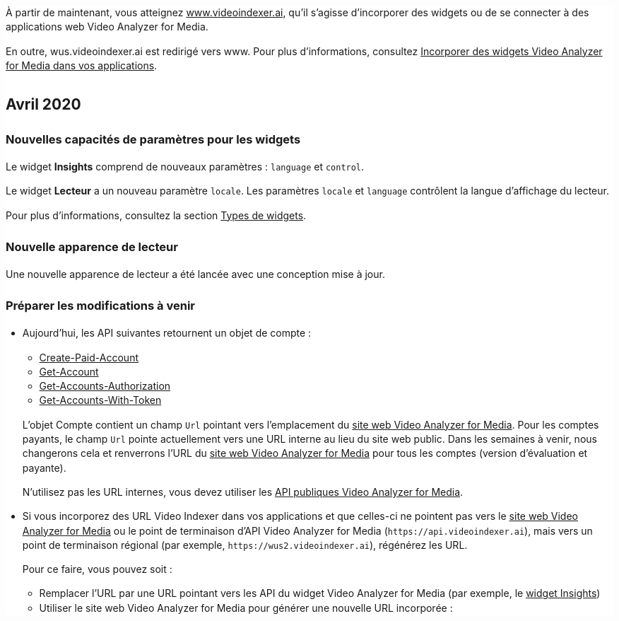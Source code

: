 À partir de maintenant, vous atteignez www.videoindexer.ai, qu’il s’agisse d’incorporer des widgets ou de se connecter à des applications web Video Analyzer for Media.

En outre, wus.videoindexer.ai est redirigé vers www. Pour plus d’informations, consultez [Incorporer des widgets Video Analyzer for Media dans vos applications](video-indexer-embed-widgets.md).

## <a name="april-2020"></a>Avril 2020

### <a name="new-widget-parameters-capabilities"></a>Nouvelles capacités de paramètres pour les widgets

Le widget **Insights** comprend de nouveaux paramètres : `language` et `control`.

Le widget **Lecteur** a un nouveau paramètre `locale`. Les paramètres `locale` et `language` contrôlent la langue d’affichage du lecteur.

Pour plus d’informations, consultez la section [Types de widgets](video-indexer-embed-widgets.md#widget-types). 

### <a name="new-player-skin"></a>Nouvelle apparence de lecteur

Une nouvelle apparence de lecteur a été lancée avec une conception mise à jour.

### <a name="prepare-for-upcoming-changes"></a>Préparer les modifications à venir

* Aujourd’hui, les API suivantes retournent un objet de compte :

    * [Create-Paid-Account](https://api-portal.videoindexer.ai/api-details#api=Operations&operation=Create-Paid-Account)
    * [Get-Account](https://api-portal.videoindexer.ai/api-details#api=Operations&operation=Get-Account)
    * [Get-Accounts-Authorization](https://api-portal.videoindexer.ai/api-details#api=Operations&operation=Get-Accounts-Authorization)
    * [Get-Accounts-With-Token](https://api-portal.videoindexer.ai/api-details#api=Operations&operation=Get-Accounts-With-Token)
 
    L’objet Compte contient un champ `Url` pointant vers l’emplacement du [site web Video Analyzer for Media](https://www.videoindexer.ai/).
Pour les comptes payants, le champ `Url` pointe actuellement vers une URL interne au lieu du site web public.
Dans les semaines à venir, nous changerons cela et renverrons l’URL du [site web Video Analyzer for Media](https://www.videoindexer.ai/) pour tous les comptes (version d’évaluation et payante).

    N’utilisez pas les URL internes, vous devez utiliser les [API publiques Video Analyzer for Media](https://api-portal.videoindexer.ai/).
* Si vous incorporez des URL Video Indexer dans vos applications et que celles-ci ne pointent pas vers le [site web Video Analyzer for Media](https://www.videoindexer.ai/) ou le point de terminaison d’API Video Analyzer for Media (`https://api.videoindexer.ai`), mais vers un point de terminaison régional (par exemple, `https://wus2.videoindexer.ai`), régénérez les URL.

   Pour ce faire, vous pouvez soit :

    * Remplacer l’URL par une URL pointant vers les API du widget Video Analyzer for Media (par exemple, le [widget Insights](https://api-portal.videoindexer.ai/api-details#api=Operations&operation=Get-Video-Insights-Widget))
    * Utiliser le site web Video Analyzer for Media pour générer une nouvelle URL incorporée :
         